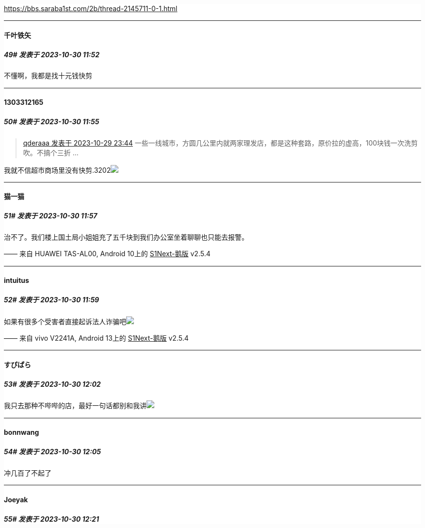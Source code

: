 https://bbs.saraba1st.com/2b/thread-2145711-0-1.html

*****

####  千叶铁矢  
##### 49#       发表于 2023-10-30 11:52

不懂啊，我都是找十元钱快剪

*****

####  1303312165  
##### 50#       发表于 2023-10-30 11:55

<blockquote><a href="httphttps://bbs.saraba1st.com/2b/forum.php?mod=redirect&amp;goto=findpost&amp;pid=62874536&amp;ptid=2158630" target="_blank">qderaaa 发表于 2023-10-29 23:44</a>
一些一线城市，方圆几公里内就两家理发店，都是这种套路，原价拉的虚高，100块钱一次洗剪吹。不搞个三折 ...</blockquote>
我就不信超市商场里没有快剪.3202<img src="https://static.saraba1st.com/image/smiley/face2017/231.gif" referrerpolicy="no-referrer">

*****

####  猫一猫  
##### 51#       发表于 2023-10-30 11:57

治不了。我们楼上国土局小姐姐充了五千块到我们办公室坐着聊聊也只能去报警。

—— 来自 HUAWEI TAS-AL00, Android 10上的 [S1Next-鹅版](https://github.com/ykrank/S1-Next/releases) v2.5.4

*****

####  intuitus  
##### 52#       发表于 2023-10-30 11:59

如果有很多个受害者直接起诉法人诈骗吧<img src="https://static.saraba1st.com/image/smiley/face2017/025.png" referrerpolicy="no-referrer">

—— 来自 vivo V2241A, Android 13上的 [S1Next-鹅版](https://github.com/ykrank/S1-Next/releases) v2.5.4

*****

####  すぴぱら  
##### 53#       发表于 2023-10-30 12:02

我只去那种不哔哔的店，最好一句话都别和我讲<img src="https://static.saraba1st.com/image/smiley/face2017/066.png" referrerpolicy="no-referrer">

*****

####  bonnwang  
##### 54#       发表于 2023-10-30 12:05

冲几百了不起了

*****

####  Joeyak  
##### 55#       发表于 2023-10-30 12:21

